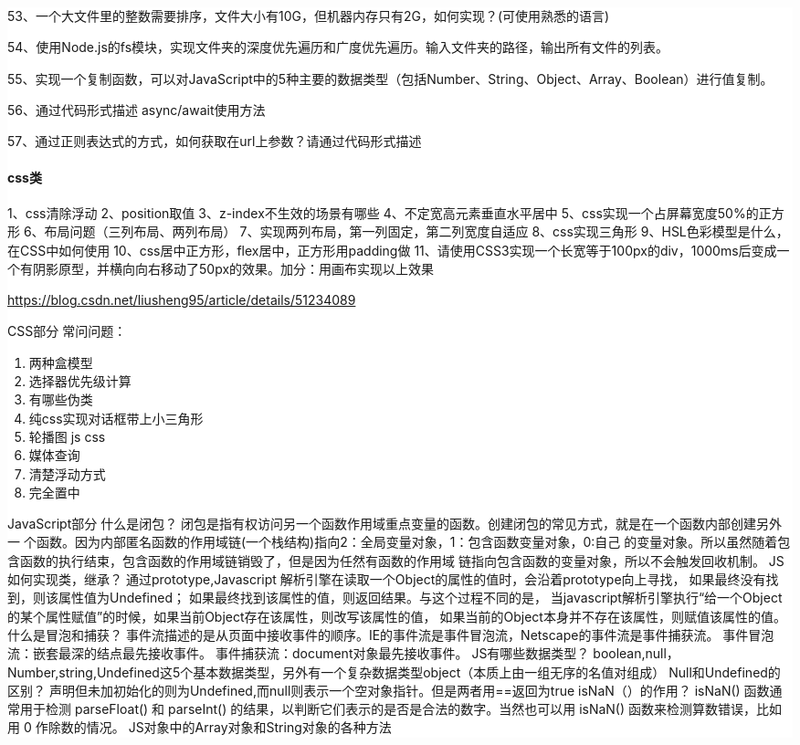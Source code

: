 

53、一个大文件里的整数需要排序，文件大小有10G，但机器内存只有2G，如何实现？(可使用熟悉的语言)

54、使用Node.js的fs模块，实现文件夹的深度优先遍历和广度优先遍历。输入文件夹的路径，输出所有文件的列表。

55、实现一个复制函数，可以对JavaScript中的5种主要的数据类型（包括Number、String、Object、Array、Boolean）进行值复制。

56、通过代码形式描述 async/await使用方法

57、通过正则表达式的方式，如何获取在url上参数？请通过代码形式描述



#### css类

 1、css清除浮动
 2、position取值
 3、z-index不生效的场景有哪些
 4、不定宽高元素垂直水平居中
 5、css实现一个占屏幕宽度50%的正方形
 6、布局问题（三列布局、两列布局）
 7、实现两列布局，第一列固定，第二列宽度自适应
 8、css实现三角形
 9、HSL色彩模型是什么，在CSS中如何使用
 10、css居中正方形，flex居中，正方形用padding做
 11、请使用CSS3实现一个长宽等于100px的div，1000ms后变成一个有阴影原型，并横向向右移动了50px的效果。加分：用画布实现以上效果



https://blog.csdn.net/liusheng95/article/details/51234089

CSS部分
常问问题： 

1. 两种盒模型 
2. 选择器优先级计算 
3. 有哪些伪类 
4. 纯css实现对话框带上小三角形 
5. 轮播图 js css 
6. 媒体查询 
7. 清楚浮动方式 
8. 完全置中

JavaScript部分
什么是闭包？ 
闭包是指有权访问另一个函数作用域重点变量的函数。创建闭包的常见方式，就是在一个函数内部创建另外一 
个函数。因为内部匿名函数的作用域链(一个栈结构)指向2：全局变量对象，1：包含函数变量对象，0:自己 
的变量对象。所以虽然随着包含函数的执行结束，包含函数的作用域链销毁了，但是因为任然有函数的作用域 
链指向包含函数的变量对象，所以不会触发回收机制。
JS如何实现类，继承？ 
通过prototype,Javascript 解析引擎在读取一个Object的属性的值时，会沿着prototype向上寻找， 
如果最终没有找到，则该属性值为Undefined； 如果最终找到该属性的值，则返回结果。与这个过程不同的是， 
当javascript解析引擎执行“给一个Object的某个属性赋值”的时候，如果当前Object存在该属性，则改写该属性的值， 
如果当前的Object本身并不存在该属性，则赋值该属性的值。
什么是冒泡和捕获？ 
事件流描述的是从页面中接收事件的顺序。IE的事件流是事件冒泡流，Netscape的事件流是事件捕获流。 
事件冒泡流：嵌套最深的结点最先接收事件。 
事件捕获流：document对象最先接收事件。
JS有哪些数据类型？ 
boolean,null，Number,string,Undefined这5个基本数据类型，另外有一个复杂数据类型object（本质上由一组无序的名值对组成）
Null和Undefined的区别？ 
声明但未加初始化的则为Undefined,而null则表示一个空对象指针。但是两者用==返回为true
isNaN（）的作用？ 
isNaN() 函数通常用于检测 parseFloat() 和 parseInt() 的结果，以判断它们表示的是否是合法的数字。当然也可以用 isNaN() 函数来检测算数错误，比如用 0 作除数的情况。
JS对象中的Array对象和String对象的各种方法
